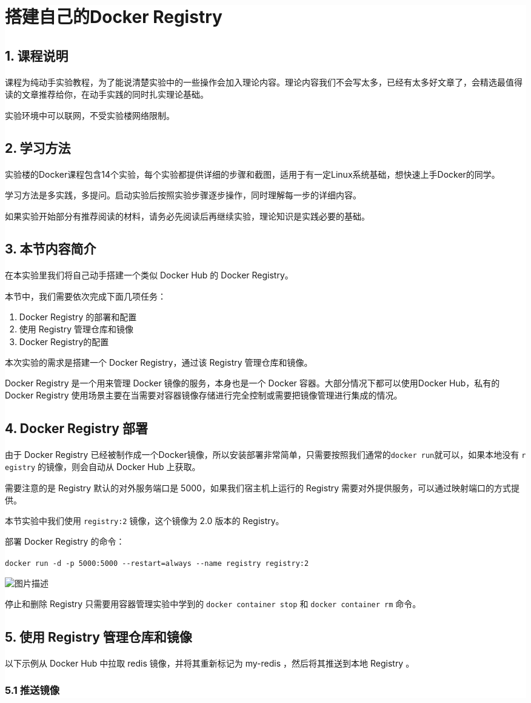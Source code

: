 # 搭建自己的Docker Registry

## 1. 课程说明

课程为纯动手实验教程，为了能说清楚实验中的一些操作会加入理论内容。理论内容我们不会写太多，已经有太多好文章了，会精选最值得读的文章推荐给你，在动手实践的同时扎实理论基础。

实验环境中可以联网，不受实验楼网络限制。
## 2. 学习方法

实验楼的Docker课程包含14个实验，每个实验都提供详细的步骤和截图，适用于有一定Linux系统基础，想快速上手Docker的同学。

学习方法是多实践，多提问。启动实验后按照实验步骤逐步操作，同时理解每一步的详细内容。

如果实验开始部分有推荐阅读的材料，请务必先阅读后再继续实验，理论知识是实践必要的基础。

## 3. 本节内容简介

在本实验里我们将自己动手搭建一个类似 Docker Hub 的 Docker Registry。

本节中，我们需要依次完成下面几项任务：

1. Docker Registry 的部署和配置
2. 使用 Registry 管理仓库和镜像
3. Docker Registry的配置

本次实验的需求是搭建一个 Docker Registry，通过该 Registry  管理仓库和镜像。

Docker Registry 是一个用来管理 Docker 镜像的服务，本身也是一个 Docker 容器。大部分情况下都可以使用Docker Hub，私有的 Docker Registry 使用场景主要在当需要对容器镜像存储进行完全控制或需要把镜像管理进行集成的情况。

## 4. Docker Registry 部署

由于 Docker Registry 已经被制作成一个Docker镜像，所以安装部署非常简单，只需要按照我们通常的`docker run`就可以，如果本地没有 `registry` 的镜像，则会自动从 Docker Hub 上获取。

需要注意的是 Registry 默认的对外服务端口是 5000，如果我们宿主机上运行的 Registry 需要对外提供服务，可以通过映射端口的方式提供。

本节实验中我们使用 `registry:2` 镜像，这个镜像为 2.0 版本的 Registry。

部署 Docker Registry 的命令：

```
docker run -d -p 5000:5000 --restart=always --name registry registry:2
```

![图片描述](https://dn-simplecloud.shiyanlou.com/uid/8797/1521102681964.png-wm)

停止和删除 Registry 只需要用容器管理实验中学到的 `docker container stop` 和 `docker container rm` 命令。

## 5. 使用 Registry 管理仓库和镜像

以下示例从 Docker Hub 中拉取 redis 镜像，并将其重新标记为 my-redis ，然后将其推送到本地 Registry 。

### 5.1 推送镜像
